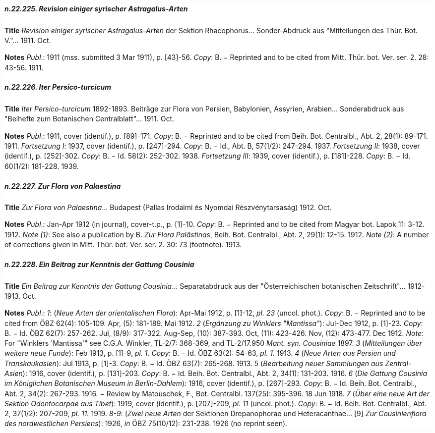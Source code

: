 ##### n.22.225. Revision einiger syrischer Astragalus-Arten

**Title**
*Revision einiger syrischer Astragalus-Arten* der Sektion Rhacophorus... Sonder-Abdruck aus "Mitteilungen des Thür. Bot. V."... 1911. Oct.

**Notes**
*Publ*.: 1911 (mss. submitted 3 Mar 1911), p. \[43\]-56. *Copy*: B. − Reprinted and to be cited from Mitt. Thür. bot. Ver. ser. 2. 28: 43-56. 1911.

##### n.22.226. Iter Persico-turcicum

**Title**
*Iter Persico-turcicum* 1892-1893. Beiträge zur Flora von Persien, Babylonien, Assyrien, Arabien... Sonderabdruck aus "Beihefte zum Botanischen Centralblatt"... 1911. Oct.

**Notes**
*Publ*.: 1911, cover (identif.), p. \[89\]-171. *Copy*: B. − Reprinted and to be cited from Beih. Bot. Centralbl., Abt. 2, 28(1): 89-171. 1911.
*Fortsetzung I*: 1937, cover (identif.), p. \[247\]-294. *Copy*: B. − Id., Abt. B, 57(1/2): 247-294. 1937.
*Fortsetzung II*: 1938, cover (identif.), p. \[252\]-302. *Copy*: B. − Id. 58(2): 252-302. 1938.
*Fortsetzung III*: 1939, cover (identif.), p. \[181\]-228. *Copy*: B. − Id. 60(1/2): 181-228. 1939.

##### n.22.227. Zur Flora von Palaestina

**Title**
*Zur Flora von Palaestina*... Budapest (Pallas Irodalmi és Nyomdai Részvénytarsaság) 1912. Oct.

**Notes**
*Publ*.: Jan-Apr 1912 (in journal), cover-t.p., p. \[1\]-10. *Copy*: B. − Reprinted and to be cited from Magyar bot. Lapok 11: 3-12. 1912.
*Note (1)*: See also a publication by B. *Zur Flora Palästinas*, Beih. Bot. Centralbl., Abt. 2, 29(1): 12-15. 1912.
*Note (2)*: A number of corrections given in Mitt. Thür. bot. Ver. ser. 2. 30: 73 (footnote). 1913.

##### n.22.228. Ein Beitrag zur Kenntnis der Gattung Cousinia

**Title**
*Ein Beitrag zur Kenntnis der Gattung Cousinia*... Separatabdruck aus der "Österreichischen botanischen Zeitschrift"... 1912-1913. Oct.

**Notes**
*Publ*.: *1*: (*Neue Arten der orientalischen Flora*): Apr-Mai 1912, p. \[1\]-12, *pl. 23* (uncol. phot.).
*Copy*: B. − Reprinted and to be cited from ÖBZ 62(4): 105-109. Apr, (5): 181-189. Mai 1912.
*2* (*Ergänzung zu Winklers "Mantissa"*): Jul-Dec 1912, p. \[1\]-23. *Copy*: B. − Id. ÖBZ 62(7): 257-262. Jul, (8/9): 317-322. Aug-Sep, (10): 387-393. Oct, (11): 423-426. Nov, (12): 473-477. Dec 1912.
*Note*: For "Winklers 'Mantissa'" see C.G.A. Winkler, TL-2/7: 368-369, and TL-2/17.950 *Mant. syn. Cousiniae* 1897.
*3* (*Mitteilungen über weitere neue Funde*): Feb 1913, p. \[1\]-9, *pl. 1.* *Copy*: B. − Id. ÖBZ 63(2): 54-63, *pl. 1.* 1913.
*4* (*Neue Arten aus Persien und Transkaukasien*): Jul 1913, p. \[1\]-3. *Copy*: B. − Id. ÖBZ 63(7): 265-268. 1913.
*5* (*Bearbeitung neuer Sammlungen aus Zentral-Asien*): 1916, cover (identif.), p. \[131\]-203.
*Copy*: B. − Id. Beih. Bot. Centralbl., Abt. 2, 34(1): 131-203. 1916.
*6* (*Die Gattung Cousinia im Königlichen Botanischen Museum in Berlin-Dahlem*): 1916, cover (identif.), p. \[267\]-293. *Copy*: B. − Id. Beih. Bot. Centralbl., Abt. 2, 34(2): 267-293. 1916. − Review by Matouschek, F., Bot. Centralbl. 137(25): 395-396. 18 Jun 1918.
*7* (*Über eine neue Art der Sektion Odontocarpae aus Tibet*): 1919, cover (identif.), p. \[207\]-209, *pl. 11* (uncol. phot.). *Copy*: B. − Id. Beih. Bot. Centralbl., Abt. 2, 37(1/2): 207-209, *pl. 11.* 1919.
*8-9*: (*Zwei neue Arten* der Sektionen Drepanophorae und Heteracanthae... \[9\] *Zur Cousinienflora des nordwestlichen Persiens*): 1926, *in* ÖBZ 75(10/12): 231-238. 1926 (no reprint seen).
